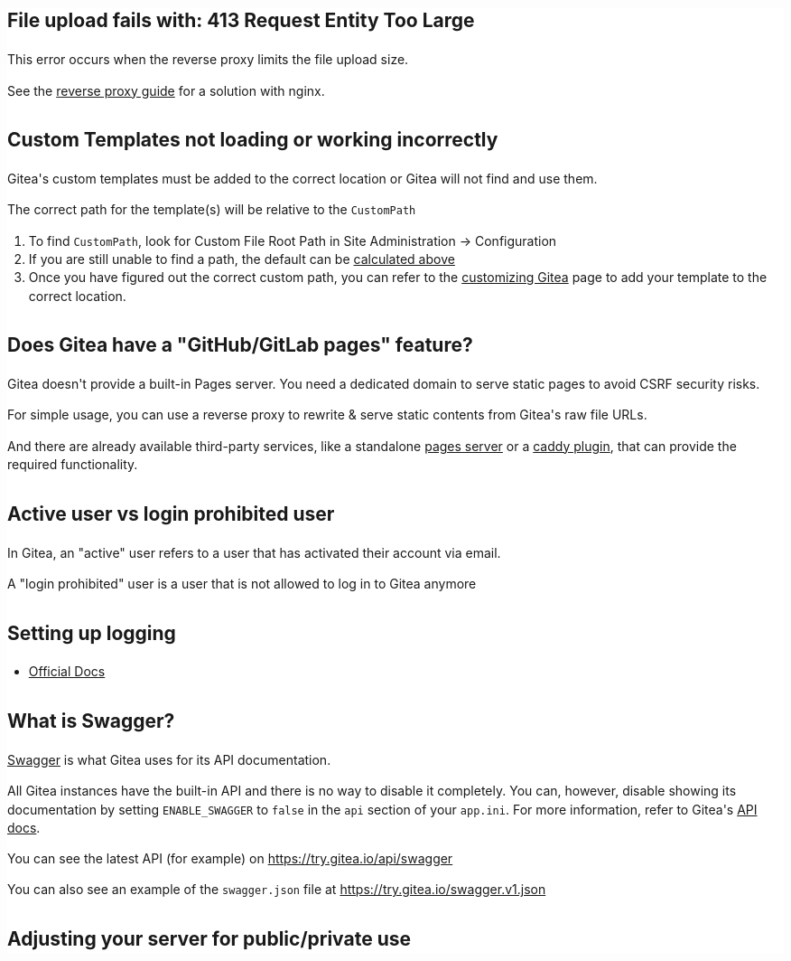 ## File upload fails with: 413 Request Entity Too Large

This error occurs when the reverse proxy limits the file upload size.

See the [reverse proxy guide](administration/reverse-proxies.md) for a solution with nginx.

## Custom Templates not loading or working incorrectly

Gitea's custom templates must be added to the correct location or Gitea will not find and use them.

The correct path for the template(s) will be relative to the `CustomPath`

1. To find `CustomPath`, look for Custom File Root Path in Site Administration -> Configuration
2. If you are still unable to find a path, the default can be [calculated above](#where-does-gitea-store-what-file)
3. Once you have figured out the correct custom path, you can refer to the [customizing Gitea](administration/customizing-gitea.md) page to add your template to the correct location.

## Does Gitea have a "GitHub/GitLab pages" feature?

Gitea doesn't provide a built-in Pages server. You need a dedicated domain to serve static pages to avoid CSRF security risks.

For simple usage, you can use a reverse proxy to rewrite & serve static contents from Gitea's raw file URLs.

And there are already available third-party services, like a standalone [pages server](https://codeberg.org/Codeberg/pages-server) or a [caddy plugin](https://github.com/42wim/caddy-gitea), that can provide the required functionality.

## Active user vs login prohibited user

In Gitea, an "active" user refers to a user that has activated their account via email.

A "login prohibited" user is a user that is not allowed to log in to Gitea anymore

## Setting up logging

- [Official Docs](administration/logging-config.md)

## What is Swagger?

[Swagger](https://swagger.io/) is what Gitea uses for its API documentation.

All Gitea instances have the built-in API and there is no way to disable it completely.
You can, however, disable showing its documentation by setting `ENABLE_SWAGGER` to `false` in the `api` section of your `app.ini`.
For more information, refer to Gitea's [API docs](development/api-usage.md).

You can see the latest API (for example) on https://try.gitea.io/api/swagger

You can also see an example of the `swagger.json` file at https://try.gitea.io/swagger.v1.json

## Adjusting your server for public/private use
